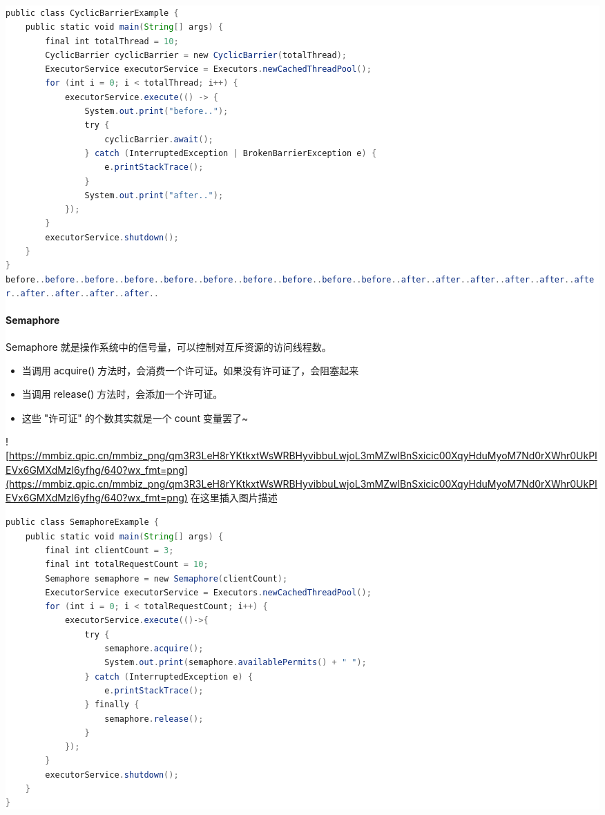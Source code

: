 ```java
public class CyclicBarrierExample {
    public static void main(String[] args) {
        final int totalThread = 10;
        CyclicBarrier cyclicBarrier = new CyclicBarrier(totalThread);
        ExecutorService executorService = Executors.newCachedThreadPool();
        for (int i = 0; i < totalThread; i++) {
            executorService.execute(() -> {
                System.out.print("before..");
                try {
                    cyclicBarrier.await();
                } catch (InterruptedException | BrokenBarrierException e) {
                    e.printStackTrace();
                }
                System.out.print("after..");
            });
        }
        executorService.shutdown();
    }
}
before..before..before..before..before..before..before..before..before..before..after..after..after..after..after..after..after..after..after..after..


```

#### Semaphore

Semaphore 就是操作系统中的信号量，可以控制对互斥资源的访问线程数。

* 当调用 acquire() 方法时，会消费一个许可证。如果没有许可证了，会阻塞起来

* 当调用 release() 方法时，会添加一个许可证。

* 这些 "许可证" 的个数其实就是一个 count 变量罢了~

![https://mmbiz.qpic.cn/mmbiz_png/qm3R3LeH8rYKtkxtWsWRBHyvibbuLwjoL3mMZwlBnSxicic00XqyHduMyoM7Nd0rXWhr0UkPIEVx6GMXdMzl6yfhg/640?wx_fmt=png](https://mmbiz.qpic.cn/mmbiz_png/qm3R3LeH8rYKtkxtWsWRBHyvibbuLwjoL3mMZwlBnSxicic00XqyHduMyoM7Nd0rXWhr0UkPIEVx6GMXdMzl6yfhg/640?wx_fmt=png) 在这里插入图片描述

```java
public class SemaphoreExample {
    public static void main(String[] args) {
        final int clientCount = 3;
        final int totalRequestCount = 10;
        Semaphore semaphore = new Semaphore(clientCount);
        ExecutorService executorService = Executors.newCachedThreadPool();
        for (int i = 0; i < totalRequestCount; i++) {
            executorService.execute(()->{
                try {
                    semaphore.acquire();
                    System.out.print(semaphore.availablePermits() + " ");
                } catch (InterruptedException e) {
                    e.printStackTrace();
                } finally {
                    semaphore.release();
                }
            });
        }
        executorService.shutdown();
    }
}


```
